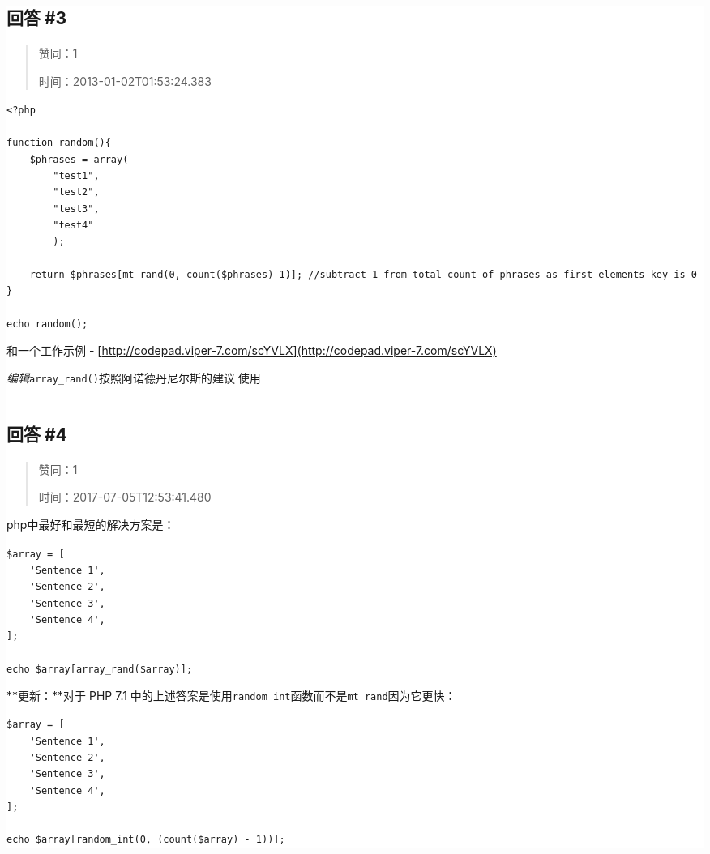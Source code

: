 ## 回答 #3

> 赞同：1
> 
> 时间：2013-01-02T01:53:24.383

```
<?php

function random(){
    $phrases = array(
        "test1",
        "test2",
        "test3",
        "test4"
        );

    return $phrases[mt_rand(0, count($phrases)-1)]; //subtract 1 from total count of phrases as first elements key is 0
}

echo random(); 
```

和一个工作示例 - [http://codepad.viper-7.com/scYVLX](http://codepad.viper-7.com/scYVLX)

*编辑*`array_rand()`按照阿诺德丹尼尔斯的建议 使用

* * *

## 回答 #4

> 赞同：1
> 
> 时间：2017-07-05T12:53:41.480

php中最好和最短的解决方案是：

```
$array = [
    'Sentence 1',
    'Sentence 2',
    'Sentence 3',
    'Sentence 4',
];

echo $array[array_rand($array)]; 
```

**更新：**对于 PHP 7.1 中的上述答案是使用`random_int`函数而不是`mt_rand`因为它更快：

```
$array = [
    'Sentence 1',
    'Sentence 2',
    'Sentence 3',
    'Sentence 4',
];

echo $array[random_int(0, (count($array) - 1))]; 
```
